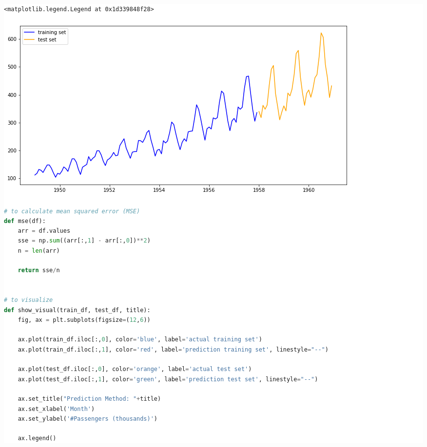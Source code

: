 


    <matplotlib.legend.Legend at 0x1d339848f28>




![png](/images/holt-winters-method_files/holt-winters-method_4_1.png)



```python
# to calculate mean squared error (MSE)
def mse(df):
    arr = df.values
    sse = np.sum((arr[:,1] - arr[:,0])**2)
    n = len(arr)
    
    return sse/n


# to visualize
def show_visual(train_df, test_df, title):
    fig, ax = plt.subplots(figsize=(12,6))
    
    ax.plot(train_df.iloc[:,0], color='blue', label='actual training set')
    ax.plot(train_df.iloc[:,1], color='red', label='prediction training set', linestyle="--")
    
    ax.plot(test_df.iloc[:,0], color='orange', label='actual test set')
    ax.plot(test_df.iloc[:,1], color='green', label='prediction test set', linestyle="--")
    
    ax.set_title("Prediction Method: "+title)
    ax.set_xlabel('Month')
    ax.set_ylabel('#Passengers (thousands)')
    
    ax.legend()
```
